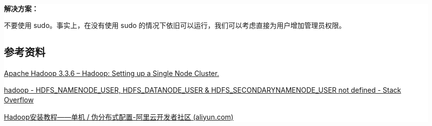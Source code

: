**解决方案：**

不要使用 sudo。事实上，在没有使用 sudo 的情况下依旧可以运行，我们可以考虑直接为用户增加管理员权限。





## 参考资料

[Apache Hadoop 3.3.6 – Hadoop: Setting up a Single Node Cluster.](https://hadoop.apache.org/docs/stable/hadoop-project-dist/hadoop-common/SingleCluster.html#Fully-Distributed_Operation)

[hadoop - HDFS_NAMENODE_USER, HDFS_DATANODE_USER & HDFS_SECONDARYNAMENODE_USER not defined - Stack Overflow](https://stackoverflow.com/questions/48129029/hdfs-namenode-user-hdfs-datanode-user-hdfs-secondarynamenode-user-not-defined)

[Hadoop安装教程——单机 / 伪分布式配置-阿里云开发者社区 (aliyun.com)](https://developer.aliyun.com/article/1225964)